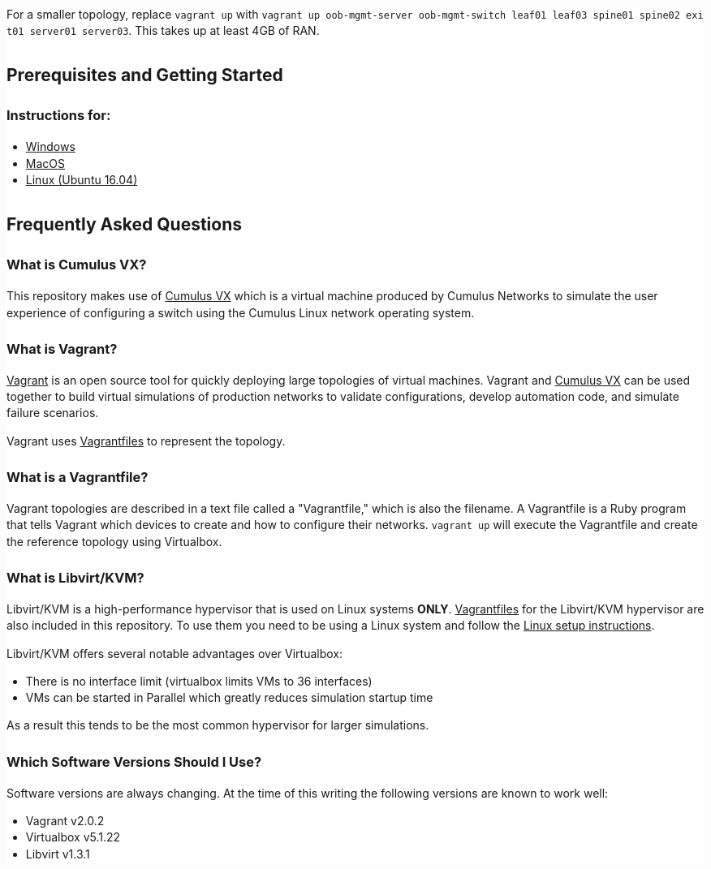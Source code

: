 For a smaller topology, replace `vagrant up` with `vagrant up oob-mgmt-server oob-mgmt-switch leaf01 leaf03 spine01 spine02 exit01 server01 server03`. This takes up at least 4GB of RAN.	

## Prerequisites and Getting Started

### Instructions for:
* [Windows](./documentation/windows)
* [MacOS](./documentation/macos)
* [Linux (Ubuntu 16.04)](./documentation/linux/)

## Frequently Asked Questions

### What is Cumulus VX?
This repository makes use of [Cumulus VX](https://cumulusnetworks.com/cumulus-vx/) which is a virtual machine
produced by Cumulus Networks to simulate the user experience of configuring a switch using the Cumulus Linux network operating system.

### What is Vagrant?
[Vagrant](https://www.vagrantup.com/) is an open source tool for quickly
deploying large topologies of virtual machines. Vagrant and [Cumulus VX](#what-is-cumulus-vx) can be
used together to build virtual simulations of production networks to validate
configurations, develop automation code, and simulate failure scenarios.

Vagrant uses [Vagrantfiles](#what-is-a-vagrantfile) to represent the topology.

### What is a Vagrantfile?
Vagrant topologies are described in a text file called a "Vagrantfile," 
which is also the filename. A Vagrantfile is a Ruby program that
tells Vagrant which devices to create and how to configure their networks.
`vagrant up` will execute the Vagrantfile and create the reference topology
using Virtualbox. 

### What is Libvirt/KVM?
Libvirt/KVM is a high-performance hypervisor that is used on Linux systems **ONLY**.
[Vagrantfiles](#what-is-a-vagrantfile) for the Libvirt/KVM hypervisor are also included in this repository.
To use them you need to be using a Linux system and follow the [Linux setup instructions](./documentation/linux).

Libvirt/KVM offers several notable advantages over Virtualbox:
* There is no interface limit (virtualbox limits VMs to 36 interfaces)
* VMs can be started in Parallel which greatly reduces simulation startup time

As a result this tends to be the most common hypervisor for larger simulations.

### Which Software Versions Should I Use?
Software versions are always changing. At the time of this writing the following 
versions are known to work well: 
* Vagrant v2.0.2
* Virtualbox v5.1.22
* Libvirt v1.3.1

